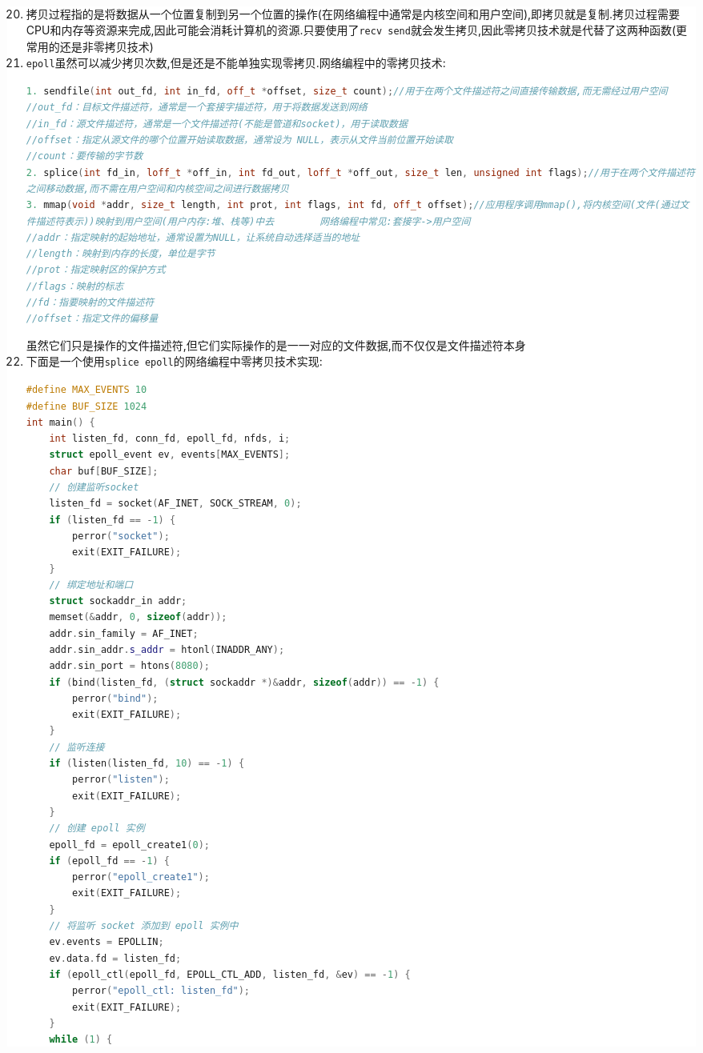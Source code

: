 20. 拷贝过程指的是将数据从一个位置复制到另一个位置的操作(在网络编程中通常是内核空间和用户空间),即拷贝就是复制.拷贝过程需要CPU和内存等资源来完成,因此可能会消耗计算机的资源.只要使用了`recv send`就会发生拷贝,因此零拷贝技术就是代替了这两种函数(更常用的还是非零拷贝技术)
21. `epoll`虽然可以减少拷贝次数,但是还是不能单独实现零拷贝.网络编程中的零拷贝技术:
    ```C++
    1. sendfile(int out_fd, int in_fd, off_t *offset, size_t count);//用于在两个文件描述符之间直接传输数据,而无需经过用户空间
    //out_fd：目标文件描述符，通常是一个套接字描述符，用于将数据发送到网络
    //in_fd：源文件描述符，通常是一个文件描述符(不能是管道和socket)，用于读取数据
    //offset：指定从源文件的哪个位置开始读取数据，通常设为 NULL，表示从文件当前位置开始读取
    //count：要传输的字节数
    2. splice(int fd_in, loff_t *off_in, int fd_out, loff_t *off_out, size_t len, unsigned int flags);//用于在两个文件描述符之间移动数据,而不需在用户空间和内核空间之间进行数据拷贝
    3. mmap(void *addr, size_t length, int prot, int flags, int fd, off_t offset);//应用程序调用mmap(),将内核空间(文件(通过文件描述符表示))映射到用户空间(用户内存:堆、栈等)中去        网络编程中常见:套接字->用户空间
    //addr：指定映射的起始地址，通常设置为NULL，让系统自动选择适当的地址
    //length：映射到内存的长度，单位是字节
    //prot：指定映射区的保护方式
    //flags：映射的标志
    //fd：指要映射的文件描述符
    //offset：指定文件的偏移量
    ```
    虽然它们只是操作的文件描述符,但它们实际操作的是一一对应的文件数据,而不仅仅是文件描述符本身
22. 下面是一个使用`splice epoll`的网络编程中零拷贝技术实现:
    ```C++
    #define MAX_EVENTS 10
    #define BUF_SIZE 1024
    int main() {
        int listen_fd, conn_fd, epoll_fd, nfds, i;
        struct epoll_event ev, events[MAX_EVENTS];
        char buf[BUF_SIZE];    
        // 创建监听socket
        listen_fd = socket(AF_INET, SOCK_STREAM, 0);
        if (listen_fd == -1) {
            perror("socket");
            exit(EXIT_FAILURE);
        }     
        // 绑定地址和端口
        struct sockaddr_in addr;
        memset(&addr, 0, sizeof(addr));
        addr.sin_family = AF_INET;
        addr.sin_addr.s_addr = htonl(INADDR_ANY);
        addr.sin_port = htons(8080);    
        if (bind(listen_fd, (struct sockaddr *)&addr, sizeof(addr)) == -1) {
            perror("bind");
            exit(EXIT_FAILURE);
        }  
        // 监听连接
        if (listen(listen_fd, 10) == -1) {
            perror("listen");
            exit(EXIT_FAILURE);
        }     
        // 创建 epoll 实例
        epoll_fd = epoll_create1(0);
        if (epoll_fd == -1) {
            perror("epoll_create1");
            exit(EXIT_FAILURE);
        }  
        // 将监听 socket 添加到 epoll 实例中
        ev.events = EPOLLIN;
        ev.data.fd = listen_fd;
        if (epoll_ctl(epoll_fd, EPOLL_CTL_ADD, listen_fd, &ev) == -1) {
            perror("epoll_ctl: listen_fd");
            exit(EXIT_FAILURE);
        }  
        while (1) {